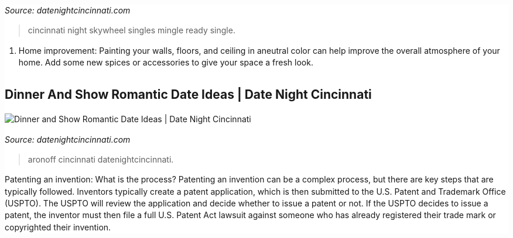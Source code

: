 _Source: datenightcincinnati.com_

>cincinnati night skywheel singles mingle ready single. 

	

1. Home improvement: Painting your walls, floors, and ceiling in aneutral color can help improve the overall atmosphere of your home. Add some new spices or accessories to give your space a fresh look. 

    
## Dinner And Show Romantic Date Ideas | Date Night Cincinnati

<img loading=lazy src="https://datenightcincinnati.com/wp-content/uploads/sites/52/2014/09/Aronoff-3-1024x797.jpg" onerror="this.onerror=null;this.src='https://tse4.mm.bing.net/th?id=OIP.qcA_9QqmAphxRdmqkzHVlgHaFw&amp;pid=15.1';" alt="Dinner and Show Romantic Date Ideas | Date Night Cincinnati">

_Source: datenightcincinnati.com_

>aronoff cincinnati datenightcincinnati. 

	

Patenting an invention: What is the process?
Patenting an invention can be a complex process, but there are key steps that are typically followed. Inventors typically create a patent application, which is then submitted to the U.S. Patent and Trademark Office (USPTO). The USPTO will review the application and decide whether to issue a patent or not. If the USPTO decides to issue a patent, the inventor must then file a full U.S. Patent Act lawsuit against someone who has already registered their trade mark or copyrighted their invention.

